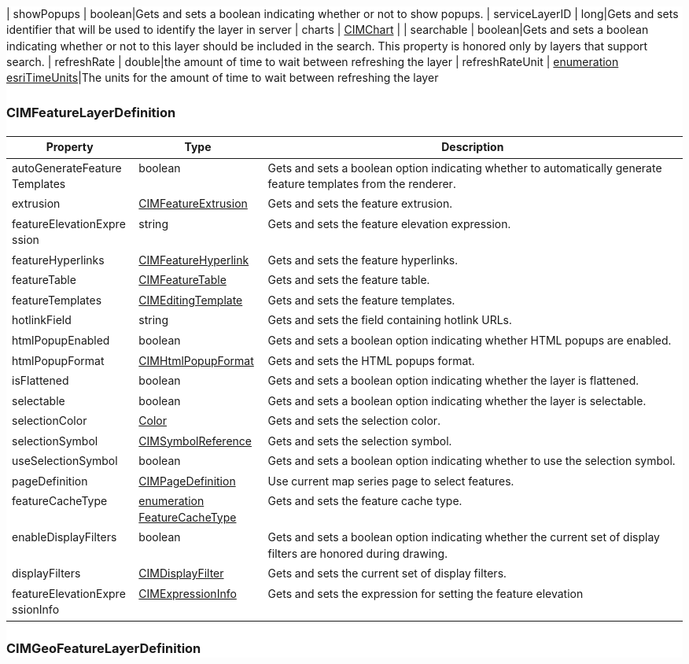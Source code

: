 | showPopups | boolean|Gets and sets a boolean indicating whether or not to show popups. 
| serviceLayerID | long|Gets and sets identifier that will be used to identify the layer in server 
| charts | [CIMChart](CIMLayer.md#cimchart) | 
| searchable | boolean|Gets and sets a boolean indicating whether or not to this layer should be included in the search. This property is honored only by layers that support search. 
| refreshRate | double|the amount of time to wait between refreshing the layer 
| refreshRateUnit | [enumeration esriTimeUnits](ExternalReferences.md#enumeration-esritimeunits)|The units for the amount of time to wait between refreshing the layer 


### CIMFeatureLayerDefinition 

|Property | Type | Description | 
|---------|--------|--------|
| autoGenerateFeatureTemplates | boolean|Gets and sets a boolean option indicating whether to automatically generate feature templates from the renderer. 
| extrusion | [CIMFeatureExtrusion](CIMVectorLayers.md#cimfeatureextrusion)|Gets and sets the feature extrusion. 
| featureElevationExpression | string|Gets and sets the feature elevation expression. 
| featureHyperlinks | [CIMFeatureHyperlink](CIMVectorLayers.md#cimfeaturehyperlink) |Gets and sets the feature hyperlinks. 
| featureTable | [CIMFeatureTable](CIMVectorLayers.md#cimfeaturetable)|Gets and sets the feature table. 
| featureTemplates | [CIMEditingTemplate](Types.md#cimeditingtemplate) |Gets and sets the feature templates. 
| hotlinkField | string|Gets and sets the field containing hotlink URLs. 
| htmlPopupEnabled | boolean|Gets and sets a boolean option indicating whether HTML popups are enabled. 
| htmlPopupFormat | [CIMHtmlPopupFormat](CIMVectorLayers.md#cimhtmlpopupformat)|Gets and sets the HTML popups format. 
| isFlattened | boolean|Gets and sets a boolean option indicating whether the layer is flattened. 
| selectable | boolean|Gets and sets a boolean option indicating whether the layer is selectable. 
| selectionColor | [Color](Types.md#color)|Gets and sets the selection color. 
| selectionSymbol | [CIMSymbolReference](CIMSymbolizers.md#cimsymbolreference)|Gets and sets the selection symbol. 
| useSelectionSymbol | boolean|Gets and sets a boolean option indicating whether to use the selection symbol. 
| pageDefinition | [CIMPageDefinition](CIMVectorLayers.md#cimpagedefinition)|Use current map series page to select features. 
| featureCacheType | [enumeration FeatureCacheType](CIMVectorLayers.md#enumeration-featurecachetype)|Gets and sets the feature cache type. 
| enableDisplayFilters | boolean|Gets and sets a boolean option indicating whether the current set of display filters are honored during drawing. 
| displayFilters | [CIMDisplayFilter](CIMVectorLayers.md#cimdisplayfilter) |Gets and sets the current set of display filters. 
| featureElevationExpressionInfo | [CIMExpressionInfo](CIMSymbolizers.md#cimexpressioninfo)|Gets and sets the expression for setting the feature elevation 


### CIMGeoFeatureLayerDefinition 
